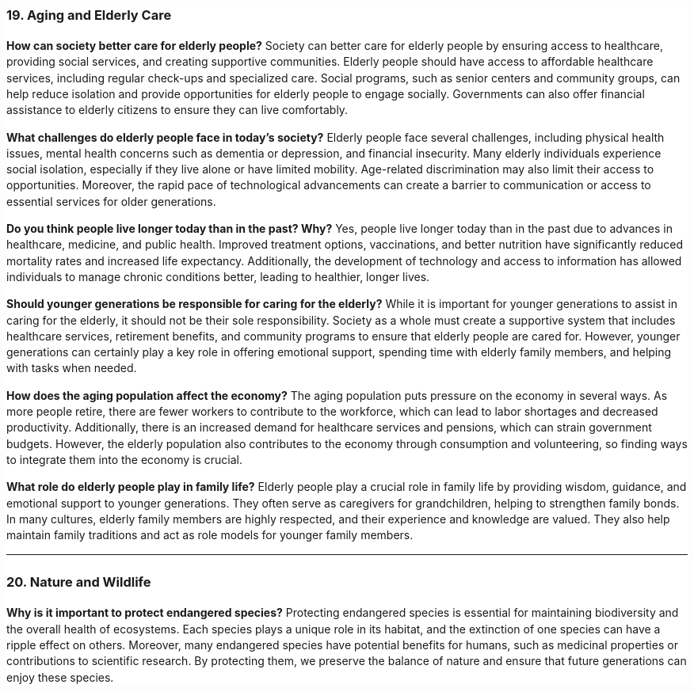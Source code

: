 
### **19. Aging and Elderly Care**

**How can society better care for elderly people?**
Society can better care for elderly people by ensuring access to healthcare, providing social services, and creating supportive communities. Elderly people should have access to affordable healthcare services, including regular check-ups and specialized care. Social programs, such as senior centers and community groups, can help reduce isolation and provide opportunities for elderly people to engage socially. Governments can also offer financial assistance to elderly citizens to ensure they can live comfortably.

**What challenges do elderly people face in today’s society?**
Elderly people face several challenges, including physical health issues, mental health concerns such as dementia or depression, and financial insecurity. Many elderly individuals experience social isolation, especially if they live alone or have limited mobility. Age-related discrimination may also limit their access to opportunities. Moreover, the rapid pace of technological advancements can create a barrier to communication or access to essential services for older generations.

**Do you think people live longer today than in the past? Why?**
Yes, people live longer today than in the past due to advances in healthcare, medicine, and public health. Improved treatment options, vaccinations, and better nutrition have significantly reduced mortality rates and increased life expectancy. Additionally, the development of technology and access to information has allowed individuals to manage chronic conditions better, leading to healthier, longer lives.

**Should younger generations be responsible for caring for the elderly?**
While it is important for younger generations to assist in caring for the elderly, it should not be their sole responsibility. Society as a whole must create a supportive system that includes healthcare services, retirement benefits, and community programs to ensure that elderly people are cared for. However, younger generations can certainly play a key role in offering emotional support, spending time with elderly family members, and helping with tasks when needed.

**How does the aging population affect the economy?**
The aging population puts pressure on the economy in several ways. As more people retire, there are fewer workers to contribute to the workforce, which can lead to labor shortages and decreased productivity. Additionally, there is an increased demand for healthcare services and pensions, which can strain government budgets. However, the elderly population also contributes to the economy through consumption and volunteering, so finding ways to integrate them into the economy is crucial.

**What role do elderly people play in family life?**
Elderly people play a crucial role in family life by providing wisdom, guidance, and emotional support to younger generations. They often serve as caregivers for grandchildren, helping to strengthen family bonds. In many cultures, elderly family members are highly respected, and their experience and knowledge are valued. They also help maintain family traditions and act as role models for younger family members.

---

### **20. Nature and Wildlife**

**Why is it important to protect endangered species?**
Protecting endangered species is essential for maintaining biodiversity and the overall health of ecosystems. Each species plays a unique role in its habitat, and the extinction of one species can have a ripple effect on others. Moreover, many endangered species have potential benefits for humans, such as medicinal properties or contributions to scientific research. By protecting them, we preserve the balance of nature and ensure that future generations can enjoy these species.
